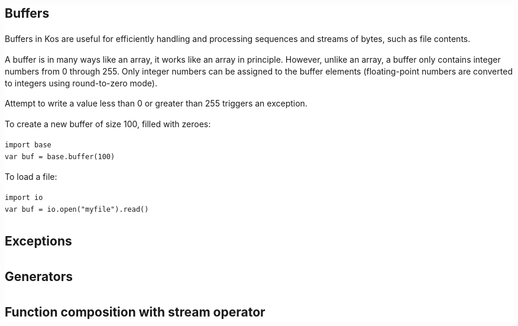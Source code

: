 
Buffers
-------

Buffers in Kos are useful for efficiently handling and processing sequences and
streams of bytes, such as file contents.

A buffer is in many ways like an array, it works like an array in principle.
However, unlike an array, a buffer only contains integer numbers from 0 through
255.  Only integer numbers can be assigned to the buffer elements
(floating-point numbers are converted to integers using round-to-zero mode).

Attempt to write a value less than 0 or greater than 255 triggers an exception.

To create a new buffer of size 100, filled with zeroes:

    import base
    var buf = base.buffer(100)

To load a file:

    import io
    var buf = io.open("myfile").read()


Exceptions
----------


Generators
----------


Function composition with stream operator
-----------------------------------------

